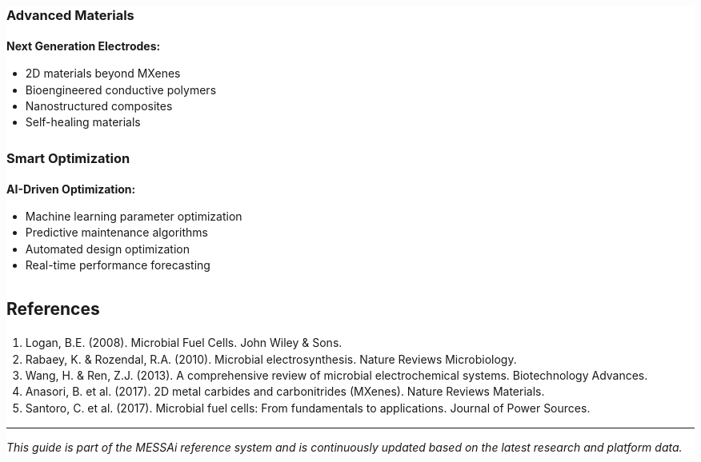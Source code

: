 ### Advanced Materials

**Next Generation Electrodes:**
- 2D materials beyond MXenes
- Bioengineered conductive polymers
- Nanostructured composites
- Self-healing materials

### Smart Optimization

**AI-Driven Optimization:**
- Machine learning parameter optimization
- Predictive maintenance algorithms
- Automated design optimization
- Real-time performance forecasting

## References

1. Logan, B.E. (2008). Microbial Fuel Cells. John Wiley & Sons.
2. Rabaey, K. & Rozendal, R.A. (2010). Microbial electrosynthesis. Nature Reviews Microbiology.
3. Wang, H. & Ren, Z.J. (2013). A comprehensive review of microbial electrochemical systems. Biotechnology Advances.
4. Anasori, B. et al. (2017). 2D metal carbides and carbonitrides (MXenes). Nature Reviews Materials.
5. Santoro, C. et al. (2017). Microbial fuel cells: From fundamentals to applications. Journal of Power Sources.

---

*This guide is part of the MESSAi reference system and is continuously updated based on the latest research and platform data.*